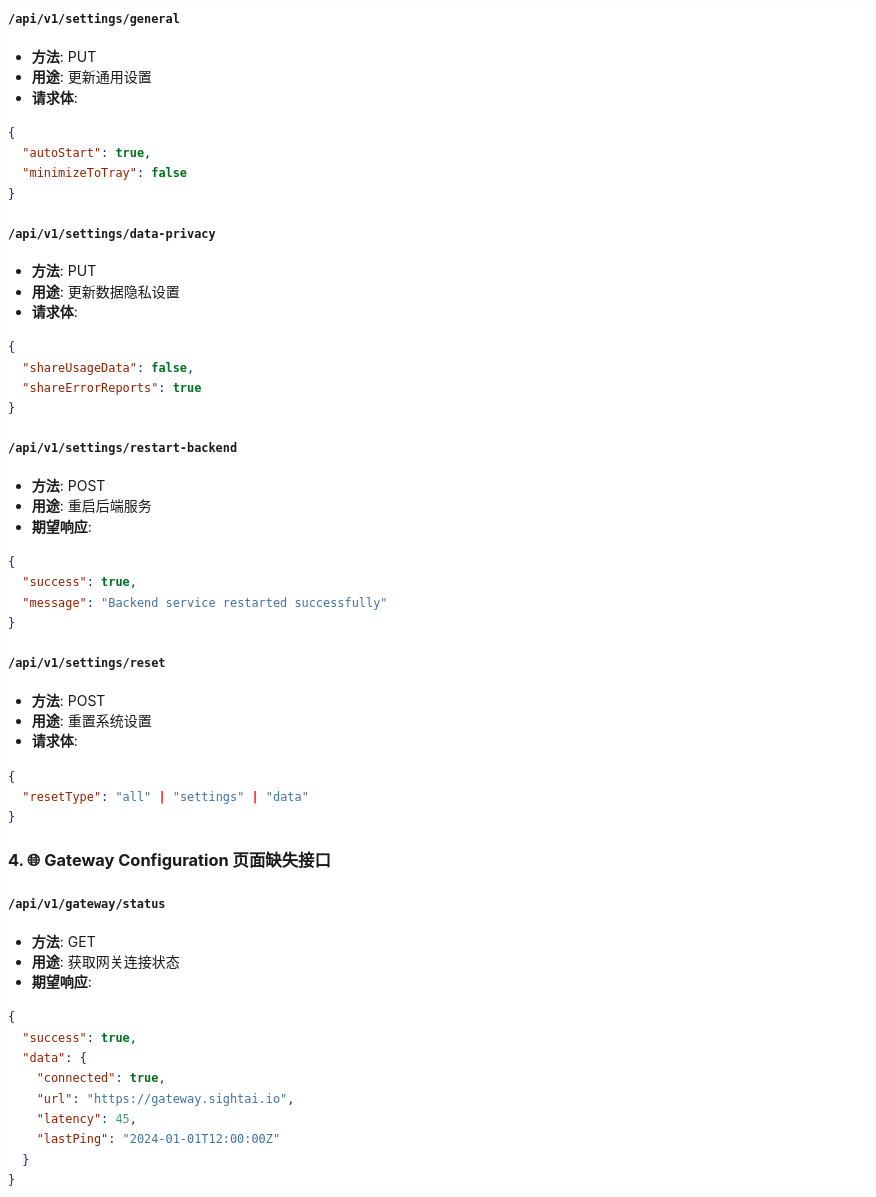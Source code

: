 #### `/api/v1/settings/general`
- **方法**: PUT
- **用途**: 更新通用设置
- **请求体**:
```json
{
  "autoStart": true,
  "minimizeToTray": false
}
```

#### `/api/v1/settings/data-privacy`
- **方法**: PUT
- **用途**: 更新数据隐私设置
- **请求体**:
```json
{
  "shareUsageData": false,
  "shareErrorReports": true
}
```

#### `/api/v1/settings/restart-backend`
- **方法**: POST
- **用途**: 重启后端服务
- **期望响应**:
```json
{
  "success": true,
  "message": "Backend service restarted successfully"
}
```

#### `/api/v1/settings/reset`
- **方法**: POST
- **用途**: 重置系统设置
- **请求体**:
```json
{
  "resetType": "all" | "settings" | "data"
}
```

### 4. 🌐 Gateway Configuration 页面缺失接口

#### `/api/v1/gateway/status`
- **方法**: GET
- **用途**: 获取网关连接状态
- **期望响应**:
```json
{
  "success": true,
  "data": {
    "connected": true,
    "url": "https://gateway.sightai.io",
    "latency": 45,
    "lastPing": "2024-01-01T12:00:00Z"
  }
}
```
